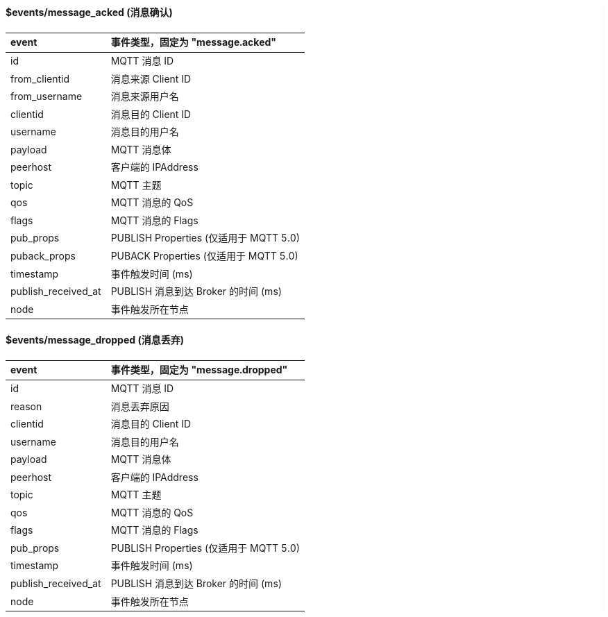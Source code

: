 #### $events/message_acked (消息确认)

|        event        |  事件类型，固定为 "message.acked"   |
| :------------------ | :---------------------------------- |
| id                  | MQTT 消息 ID                        |
| from_clientid       | 消息来源 Client ID                  |
| from_username       | 消息来源用户名                      |
| clientid            | 消息目的 Client ID                  |
| username            | 消息目的用户名                      |
| payload             | MQTT 消息体                         |
| peerhost            | 客户端的 IPAddress                  |
| topic               | MQTT 主题                           |
| qos                 | MQTT 消息的 QoS                     |
| flags               | MQTT 消息的 Flags                   |
| pub_props           | PUBLISH Properties (仅适用于 MQTT 5.0) |
| puback_props        | PUBACK Properties (仅适用于 MQTT 5.0) |
| timestamp           | 事件触发时间 (ms)                   |
| publish_received_at | PUBLISH 消息到达 Broker 的时间 (ms) |
| node                | 事件触发所在节点                    |

#### $events/message_dropped (消息丢弃)

|        event        | 事件类型，固定为 "message.dropped"  |
| :------------------ | :---------------------------------- |
| id                  | MQTT 消息 ID                        |
| reason              | 消息丢弃原因                        |
| clientid            | 消息目的 Client ID                  |
| username            | 消息目的用户名                      |
| payload             | MQTT 消息体                         |
| peerhost            | 客户端的 IPAddress                  |
| topic               | MQTT 主题                           |
| qos                 | MQTT 消息的 QoS                     |
| flags               | MQTT 消息的 Flags                   |
| pub_props           | PUBLISH Properties (仅适用于 MQTT 5.0) |
| timestamp           | 事件触发时间 (ms)                   |
| publish_received_at | PUBLISH 消息到达 Broker 的时间 (ms) |
| node                | 事件触发所在节点                    |
